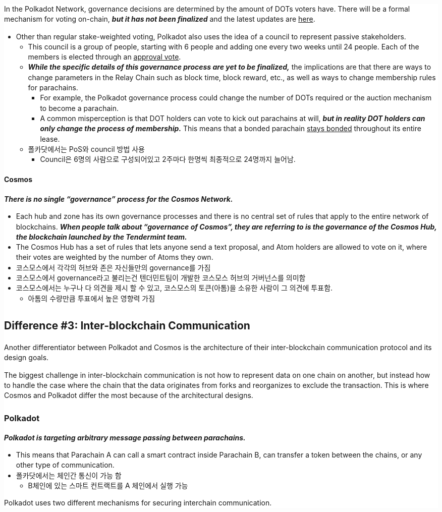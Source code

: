In the Polkadot Network, governance decisions are determined by the amount of DOTs voters have. There will be a formal mechanism for voting on-chain, ***but it has not been finalized*** and the latest updates are [here](https://github.com/paritytech/polkadot/wiki/Governance).

- Other than regular stake-weighted voting, Polkadot also uses the idea of a council to represent passive stakeholders.
  - This council is a group of people, starting with 6 people and adding one every two weeks until  24 people. Each of the members is elected through an [approval vote](https://en.wikipedia.org/wiki/Approval_voting).
  - ***While the specific details of this governance process are yet to be finalized,*** the implications are that there are ways to change parameters in the Relay Chain such as block time, block reward, etc., as well as  ways to change membership rules for parachains.
    - For example, the Polkadot governance process could change the number of DOTs required or the auction mechanism to become a parachain.
    - A common misperception is that DOT holders can vote to kick out parachains at will, ***but in reality DOT holders can only change the process of membership.*** This means that a bonded parachain [stays bonded](https://twitter.com/PAMauric/status/1118545428809568267) throughout its entire lease.
  - 폴카닷에서는 PoS와 council 방법 사용
    - Council은 6명의 사람으로 구성되어있고 2주마다 한명씩 최종적으로 24명까지 늘어남.

#### Cosmos

***There is no single “governance” process for the Cosmos Network.***

- Each hub and zone has its own governance processes and there is no central set of rules that apply to the entire network of blockchains. ***When people talk about “governance of Cosmos”, they are referring to is the governance  of the Cosmos Hub, the blockchain launched by the Tendermint team.***
- The Cosmos Hub has a set of rules that lets anyone send a text proposal, and Atom holders are allowed to vote on it, where their votes are weighted by the number of Atoms they own.
- 코스모스에서 각각의 허브와 존은 자신들만의 governance를 가짐
- 코스모스에서 governance라고 불리는건 텐더민트팀이 개발한 코스모스 허브의 거버넌스를 의미함
- 코스모스에서는 누구나 다 의견을 제시 할 수 있고, 코스모스의 토큰(아톰)을 소유한 사람이 그 의견에 투표함.
  - 아톰의 수량만큼 투표에서 높은 영향력 가짐

## Difference #3: Inter-blockchain Communication

Another differentiator between Polkadot and Cosmos is the architecture of their inter-blockchain communication protocol and its design goals.

The biggest challenge in inter-blockchain communication is not how to represent data on one chain on another, but instead how to handle the case where the chain that the data originates from forks and reorganizes to exclude the transaction. This is where Cosmos and Polkadot differ the most because of the architectural designs.

### Polkadot

***Polkadot is targeting arbitrary message passing between parachains.***

- This means that Parachain A can call a smart contract inside Parachain B, can transfer a token between the chains, or any other type of communication.
- 폴카닷에서는 체인간 통신이 가능 함
  - B체인에 있는 스마트 컨트랙트를 A 체인에서 실행 가능

Polkadot uses two different mechanisms for securing interchain communication.
